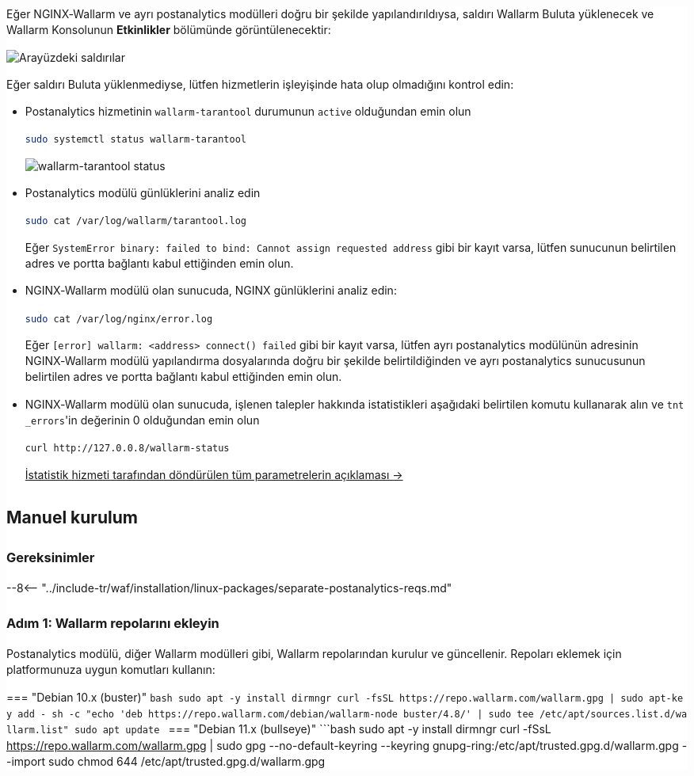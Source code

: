 Eğer NGINX‑Wallarm ve ayrı postanalytics modülleri doğru bir şekilde yapılandırıldıysa, saldırı Wallarm Buluta yüklenecek ve Wallarm Konsolunun **Etkinlikler** bölümünde görüntülenecektir:

![Arayüzdeki saldırılar](../images/admin-guides/test-attacks-quickstart.png)

Eğer saldırı Buluta yüklenmediyse, lütfen hizmetlerin işleyişinde hata olup olmadığını kontrol edin:

* Postanalytics hizmetinin `wallarm-tarantool` durumunun `active` olduğundan emin olun

    ```bash
    sudo systemctl status wallarm-tarantool
    ```

    ![wallarm-tarantool status][tarantool-status]
* Postanalytics modülü günlüklerini analiz edin

    ```bash
    sudo cat /var/log/wallarm/tarantool.log
    ```

    Eğer `SystemError binary: failed to bind: Cannot assign requested address` gibi bir kayıt varsa, lütfen sunucunun belirtilen adres ve portta bağlantı kabul ettiğinden emin olun.
* NGINX‑Wallarm modülü olan sunucuda, NGINX günlüklerini analiz edin:

    ```bash
    sudo cat /var/log/nginx/error.log
    ```

    Eğer `[error] wallarm: <address> connect() failed` gibi bir kayıt varsa, lütfen ayrı postanalytics modülünün adresinin NGINX‑Wallarm modülü yapılandırma dosyalarında doğru bir şekilde belirtildiğinden ve ayrı postanalytics sunucusunun belirtilen adres ve portta bağlantı kabul ettiğinden emin olun.
* NGINX‑Wallarm modülü olan sunucuda, işlenen talepler hakkında istatistikleri aşağıdaki belirtilen komutu kullanarak alın ve `tnt_errors`'in değerinin 0 olduğundan emin olun

    ```bash
    curl http://127.0.0.8/wallarm-status
    ```

    [İstatistik hizmeti tarafından döndürülen tüm parametrelerin açıklaması →](configure-statistics-service.md)

## Manuel kurulum

### Gereksinimler

--8<-- "../include-tr/waf/installation/linux-packages/separate-postanalytics-reqs.md"

### Adım 1: Wallarm repolarını ekleyin

Postanalytics modülü, diğer Wallarm modülleri gibi, Wallarm repolarından kurulur ve güncellenir. Repoları eklemek için platformunuza uygun komutları kullanın:

=== "Debian 10.x (buster)"
    ```bash
    sudo apt -y install dirmngr
    curl -fsSL https://repo.wallarm.com/wallarm.gpg | sudo apt-key add -
    sh -c "echo 'deb https://repo.wallarm.com/debian/wallarm-node buster/4.8/' | sudo tee /etc/apt/sources.list.d/wallarm.list"
    sudo apt update
    ```
=== "Debian 11.x (bullseye)"
    ```bash
    sudo apt -y install dirmngr
    curl -fSsL https://repo.wallarm.com/wallarm.gpg | sudo gpg --no-default-keyring --keyring gnupg-ring:/etc/apt/trusted.gpg.d/wallarm.gpg --import
    sudo chmod 644 /etc/apt/trusted.gpg.d/wallarm.gpg

[tarantool-status]:           ../images/tarantool-status.png
[configure-selinux-instr]:    configure-selinux.md
[configure-proxy-balancer-instr]:   configuration-guides/access-to-wallarm-api-via-proxy.md
[img-wl-console-users]:             ../images/check-user-no-2fa.png
[wallarm-token-types]:              ../user-guides/nodes/nodes.md#api-and-node-tokens-for-node-creation